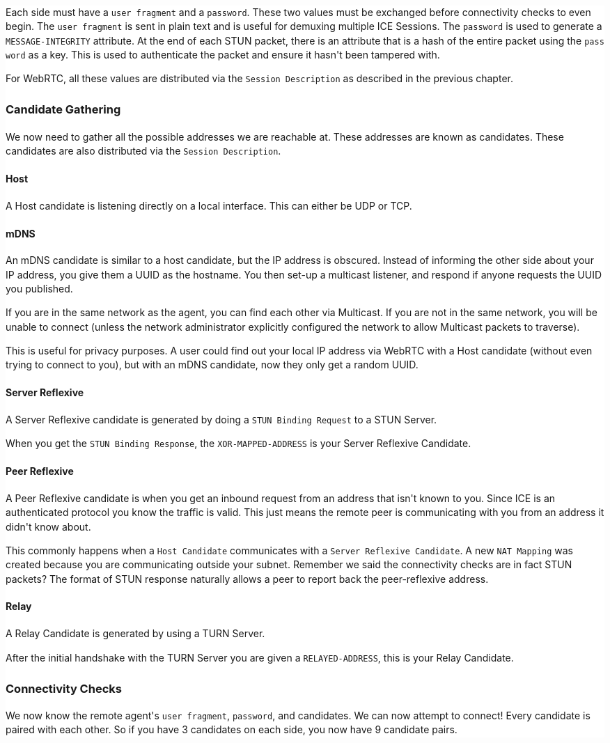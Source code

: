 Each side must have a `user fragment` and a `password`. These two values must be exchanged before connectivity checks to even begin. The `user fragment` is sent in plain text and is useful for demuxing multiple ICE Sessions.
The `password` is used to generate a `MESSAGE-INTEGRITY` attribute. At the end of each STUN packet, there is an attribute that is a hash of the entire packet using the `password` as a key. This is used to authenticate the packet and ensure it hasn't been tampered with.

For WebRTC, all these values are distributed via the `Session Description` as described in the previous chapter.

### Candidate Gathering
We now need to gather all the possible addresses we are reachable at. These addresses are known as candidates. These candidates are also distributed via the `Session Description`.

#### Host
A Host candidate is listening directly on a local interface. This can either be UDP or TCP.

#### mDNS
An mDNS candidate is similar to a host candidate, but the IP address is obscured. Instead of informing the other side about your IP address, you give them a UUID as the hostname. You then set-up a multicast listener, and respond if anyone requests the UUID you published.

If you are in the same network as the agent, you can find each other via Multicast. If you are not in the same network, you will be unable to connect (unless the network administrator explicitly configured the network to allow Multicast packets to traverse).

This is useful for privacy purposes. A user could find out your local IP address via WebRTC with a Host candidate (without even trying to connect to you), but with an mDNS candidate, now they only get a random UUID.

#### Server Reflexive
A Server Reflexive candidate is generated by doing a `STUN Binding Request` to a STUN Server.

When you get the `STUN Binding Response`, the `XOR-MAPPED-ADDRESS` is your Server Reflexive Candidate.

#### Peer Reflexive
A Peer Reflexive candidate is when you get an inbound request from an address that isn't known to you. Since ICE is an authenticated protocol you know the traffic is valid. This just means the remote peer is
communicating with you from an address it didn't know about.

This commonly happens when a `Host Candidate` communicates with a `Server Reflexive Candidate`. A new `NAT Mapping` was created because you are communicating outside your subnet. Remember we said the connectivity checks are in fact STUN packets? The format of STUN response naturally allows a peer to report back the peer-reflexive address.

#### Relay
A Relay Candidate is generated by using a TURN Server.

After the initial handshake with the TURN Server you are given a  `RELAYED-ADDRESS`, this is your Relay Candidate.

### Connectivity Checks
We now know the remote agent's `user fragment`, `password`, and candidates. We can now attempt to connect! Every candidate is paired with each other. So if you have 3 candidates on each side, you now have 9 candidate pairs.
